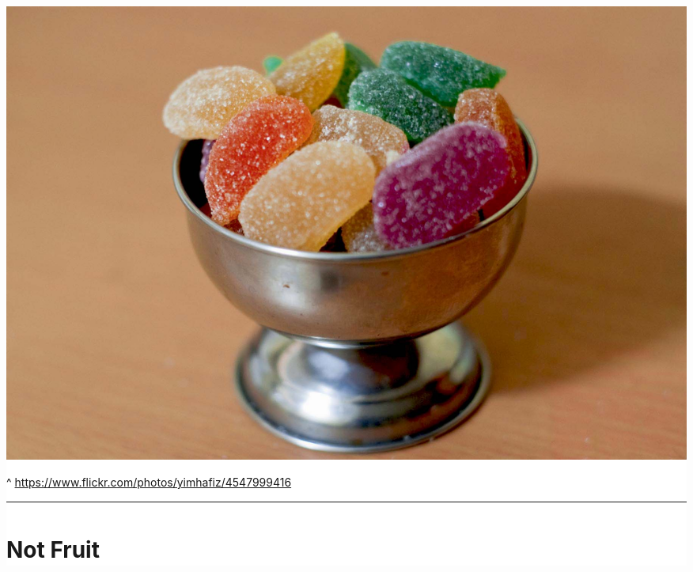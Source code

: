 ![](images/part-3/4547999416_d05fa35f80_o.jpg)

^ https://www.flickr.com/photos/yimhafiz/4547999416

---

# Not Fruit
